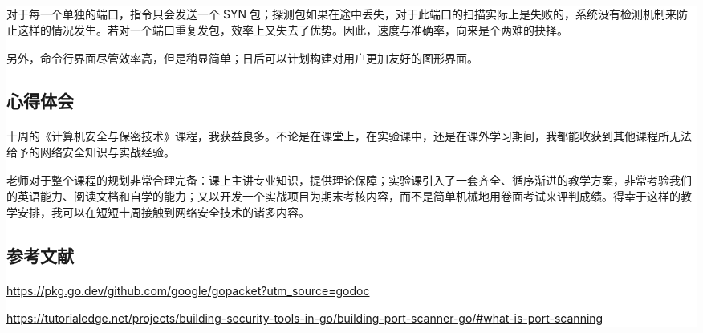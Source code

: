 对于每一个单独的端口，指令只会发送一个 SYN 包；探测包如果在途中丢失，对于此端口的扫描实际上是失败的，系统没有检测机制来防止这样的情况发生。若对一个端口重复发包，效率上又失去了优势。因此，速度与准确率，向来是个两难的抉择。

另外，命令行界面尽管效率高，但是稍显简单；日后可以计划构建对用户更加友好的图形界面。

## 心得体会

十周的《计算机安全与保密技术》课程，我获益良多。不论是在课堂上，在实验课中，还是在课外学习期间，我都能收获到其他课程所无法给予的网络安全知识与实战经验。

老师对于整个课程的规划非常合理完备：课上主讲专业知识，提供理论保障；实验课引入了一套齐全、循序渐进的教学方案，非常考验我们的英语能力、阅读文档和自学的能力；又以开发一个实战项目为期末考核内容，而不是简单机械地用卷面考试来评判成绩。得幸于这样的教学安排，我可以在短短十周接触到网络安全技术的诸多内容。

## 参考文献

https://pkg.go.dev/github.com/google/gopacket?utm_source=godoc

https://tutorialedge.net/projects/building-security-tools-in-go/building-port-scanner-go/#what-is-port-scanning